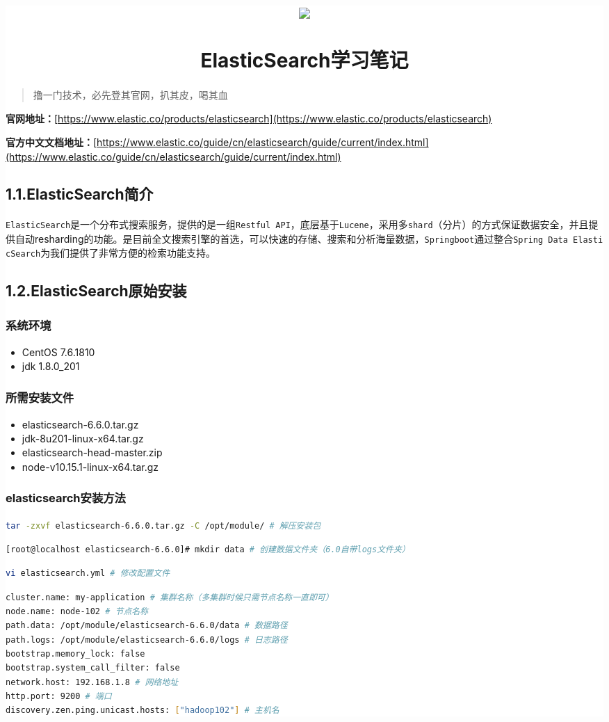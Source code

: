 <p align="center">
<img width="130" align="center" src="http://image.luokangyuan.com/Elasticsearch.svg"/>
</p>
<h1 align="center">ElasticSearch学习笔记</h1>


> 撸一门技术，必先登其官网，扒其皮，喝其血

**官网地址：**[https://www.elastic.co/products/elasticsearch](https://www.elastic.co/products/elasticsearch)

**官方中文文档地址：**[https://www.elastic.co/guide/cn/elasticsearch/guide/current/index.html](https://www.elastic.co/guide/cn/elasticsearch/guide/current/index.html)

## 1.1.ElasticSearch简介

`ElasticSearch`是一个分布式搜索服务，提供的是一组`Restful API`，底层基于`Lucene`，采用多`shard`（分片）的方式保证数据安全，并且提供自动resharding的功能。是目前全文搜索引擎的首选，可以快速的存储、搜索和分析海量数据，`Springboot`通过整合`Spring Data ElasticSearch`为我们提供了非常方便的检索功能支持。

## 1.2.ElasticSearch原始安装

### 系统环境

* CentOS  7.6.1810
* jdk 1.8.0_201

### 所需安装文件

* elasticsearch-6.6.0.tar.gz    
* jdk-8u201-linux-x64.tar.gz
* elasticsearch-head-master.zip  
* node-v10.15.1-linux-x64.tar.gz

### elasticsearch安装方法

```bash
tar -zxvf elasticsearch-6.6.0.tar.gz -C /opt/module/ # 解压安装包
```

```bash
[root@localhost elasticsearch-6.6.0]# mkdir data # 创建数据文件夹（6.0自带logs文件夹）
```

```bash
vi elasticsearch.yml # 修改配置文件
```

```bash
cluster.name: my-application # 集群名称（多集群时候只需节点名称一直即可）
node.name: node-102 # 节点名称
path.data: /opt/module/elasticsearch-6.6.0/data # 数据路径
path.logs: /opt/module/elasticsearch-6.6.0/logs # 日志路径
bootstrap.memory_lock: false
bootstrap.system_call_filter: false
network.host: 192.168.1.8 # 网络地址
http.port: 9200 # 端口
discovery.zen.ping.unicast.hosts: ["hadoop102"] # 主机名
```
